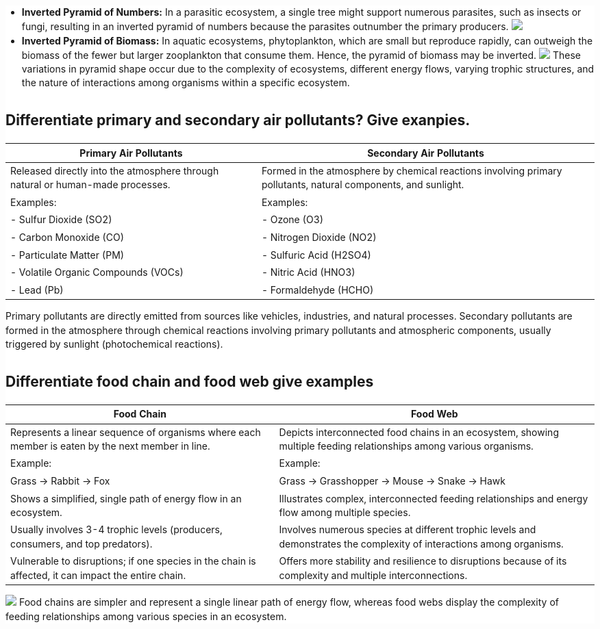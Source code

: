 - **Inverted Pyramid of Numbers:** In a parasitic ecosystem, a single tree might support numerous parasites, such as insects or fungi, resulting in an inverted pyramid of numbers because the parasites outnumber the primary producers.
![](https://media.geeksforgeeks.org/wp-content/uploads/20230807093027/Inverted-Pyramid-of-Number.webp)
- **Inverted Pyramid of Biomass:** In aquatic ecosystems, phytoplankton, which are small but reproduce rapidly, can outweigh the biomass of the fewer but larger zooplankton that consume them. Hence, the pyramid of biomass may be inverted.
![](https://media.geeksforgeeks.org/wp-content/uploads/20230807092924/Inverted-pyramid-of-Biomass.webp)
These variations in pyramid shape occur due to the complexity of ecosystems, different energy flows, varying trophic structures, and the nature of interactions among organisms within a specific ecosystem.

## Differentiate primary and secondary air pollutants? Give exanpies.

| **Primary Air Pollutants**  | **Secondary Air Pollutants** |
|-------------------------|--------------------------|
| Released directly into the atmosphere through natural or human-made processes. | Formed in the atmosphere by chemical reactions involving primary pollutants, natural components, and sunlight. |
| Examples:               | Examples:                |
| - Sulfur Dioxide (SO2)  | - Ozone (O3)            |
| - Carbon Monoxide (CO)  | - Nitrogen Dioxide (NO2)|
| - Particulate Matter (PM) | - Sulfuric Acid (H2SO4) |
| - Volatile Organic Compounds (VOCs) | - Nitric Acid (HNO3)  |
| - Lead (Pb)            | - Formaldehyde (HCHO)   |

Primary pollutants are directly emitted from sources like vehicles, industries, and natural processes. Secondary pollutants are formed in the atmosphere through chemical reactions involving primary pollutants and atmospheric components, usually triggered by sunlight (photochemical reactions).

## Differentiate food chain and food web give examples 
| **Food Chain**                                | **Food Web**                                   |
|-------------------------------------------|-----------------------------------------------|
| Represents a linear sequence of organisms where each member is eaten by the next member in line. | Depicts interconnected food chains in an ecosystem, showing multiple feeding relationships among various organisms. |
| Example:                                  | Example:                                      |
| Grass → Rabbit → Fox                       | Grass → Grasshopper → Mouse → Snake → Hawk   |
| Shows a simplified, single path of energy flow in an ecosystem. | Illustrates complex, interconnected feeding relationships and energy flow among multiple species. |
| Usually involves 3-4 trophic levels (producers, consumers, and top predators). | Involves numerous species at different trophic levels and demonstrates the complexity of interactions among organisms. |
| Vulnerable to disruptions; if one species in the chain is affected, it can impact the entire chain. | Offers more stability and resilience to disruptions because of its complexity and multiple interconnections. |

![](https://d1avenlh0i1xmr.cloudfront.net/dbf023cb-e67e-49af-af78-21c9c3823ed3/food-chains-vs-food-web---teachoo.jpg)
Food chains are simpler and represent a single linear path of energy flow, whereas food webs display the complexity of feeding relationships among various species in an ecosystem.
